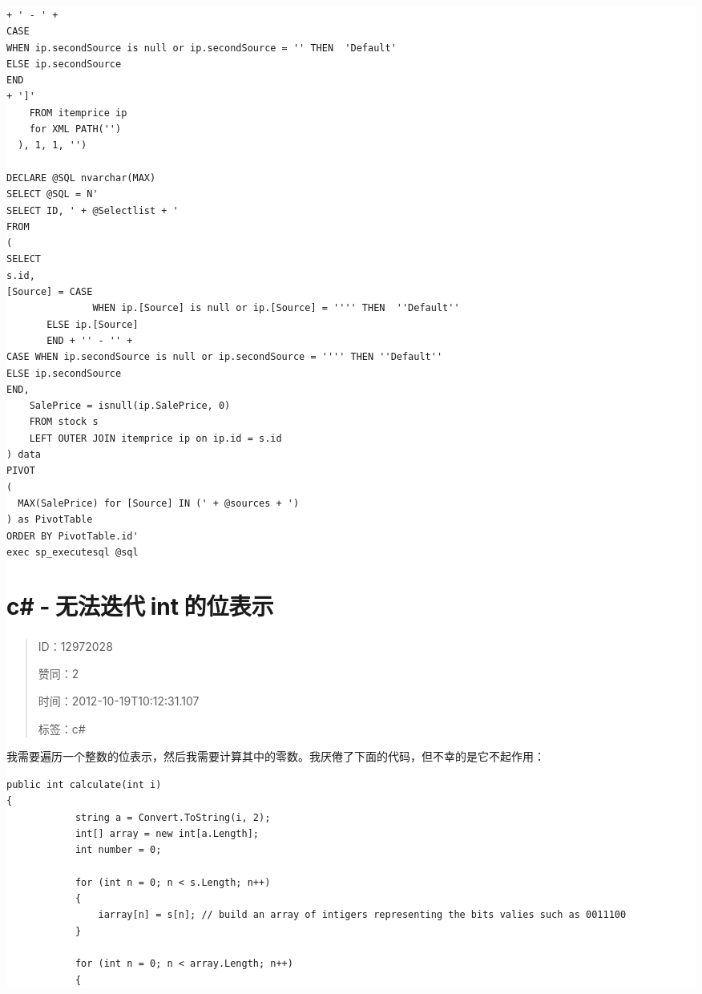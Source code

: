 ```
+ ' - ' +  
CASE 
WHEN ip.secondSource is null or ip.secondSource = '' THEN  'Default'
ELSE ip.secondSource 
END  
+ ']'
    FROM itemprice ip
    for XML PATH('')
  ), 1, 1, '')

DECLARE @SQL nvarchar(MAX)
SELECT @SQL = N'
SELECT ID, ' + @Selectlist + '
FROM 
(
SELECT 
s.id, 
[Source] = CASE 
               WHEN ip.[Source] is null or ip.[Source] = '''' THEN  ''Default'' 
       ELSE ip.[Source] 
       END + '' - '' +  
CASE WHEN ip.secondSource is null or ip.secondSource = '''' THEN ''Default''
ELSE ip.secondSource 
END, 
    SalePrice = isnull(ip.SalePrice, 0)  
    FROM stock s 
    LEFT OUTER JOIN itemprice ip on ip.id = s.id
) data 
PIVOT 
( 
  MAX(SalePrice) for [Source] IN (' + @sources + ')
) as PivotTable
ORDER BY PivotTable.id'
exec sp_executesql @sql 
```

# c# - 无法迭代 int 的位表示

> ID：12972028
> 
> 赞同：2
> 
> 时间：2012-10-19T10:12:31.107
> 
> 标签：c#

我需要遍历一个整数的位表示，然后我需要计算其中的零数。我厌倦了下面的代码，但不幸的是它不起作用：

```
public int calculate(int i)
{
            string a = Convert.ToString(i, 2);
            int[] array = new int[a.Length];
            int number = 0;

            for (int n = 0; n < s.Length; n++)
            {
                iarray[n] = s[n]; // build an array of intigers representing the bits valies such as 0011100
            }

            for (int n = 0; n < array.Length; n++)
            {
```